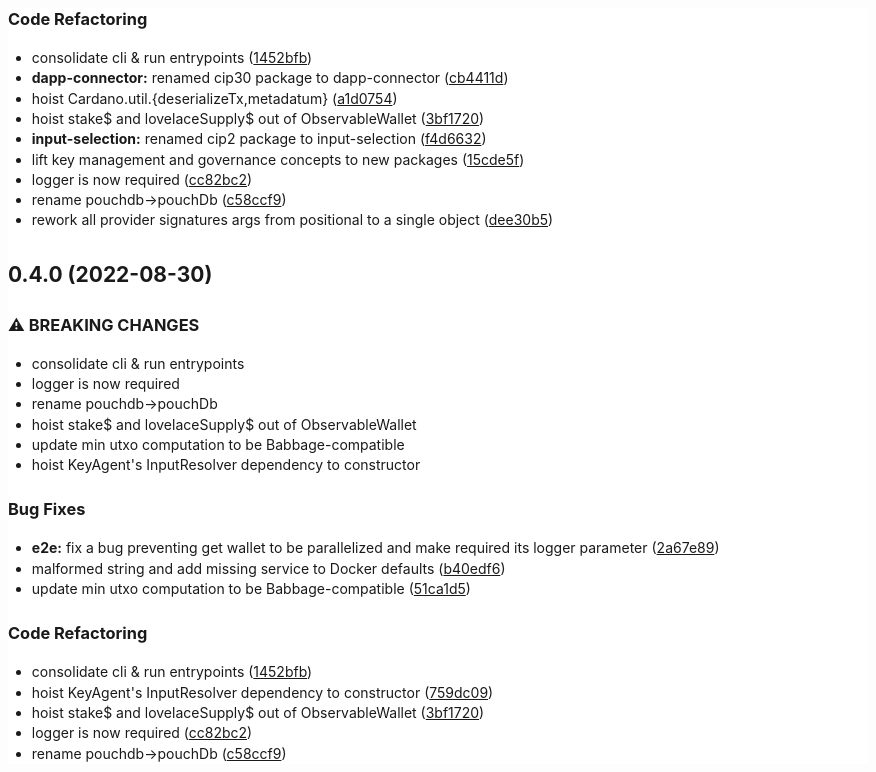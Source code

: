 ### Code Refactoring

- consolidate cli & run entrypoints ([1452bfb](https://github.com/input-output-hk/cardano-js-sdk/commit/1452bfb4935129a37dbd83680d623dca081f3948))
- **dapp-connector:** renamed cip30 package to dapp-connector ([cb4411d](https://github.com/input-output-hk/cardano-js-sdk/commit/cb4411da916b263ad8a6d85e0bdaffcfe21646c5))
- hoist Cardano.util.{deserializeTx,metadatum} ([a1d0754](https://github.com/input-output-hk/cardano-js-sdk/commit/a1d07549e7a5fccd36b9f75b9f713c0def8cb97f))
- hoist stake$ and lovelaceSupply$ out of ObservableWallet ([3bf1720](https://github.com/input-output-hk/cardano-js-sdk/commit/3bf17200c8bae46b02817c16e5138d3678cfa3f5))
- **input-selection:** renamed cip2 package to input-selection ([f4d6632](https://github.com/input-output-hk/cardano-js-sdk/commit/f4d6632d61c5b63bc15a64ec3962425f9ad2d6eb))
- lift key management and governance concepts to new packages ([15cde5f](https://github.com/input-output-hk/cardano-js-sdk/commit/15cde5f9becff94dac17278cb45e3adcaac763b5))
- logger is now required ([cc82bc2](https://github.com/input-output-hk/cardano-js-sdk/commit/cc82bc27539e3ff07f7c2d5816fa7e70c32d06ac))
- rename pouchdb->pouchDb ([c58ccf9](https://github.com/input-output-hk/cardano-js-sdk/commit/c58ccf9f7a8f701dce87e2f6ddc2f28c0aa68745))
- rework all provider signatures args from positional to a single object ([dee30b5](https://github.com/input-output-hk/cardano-js-sdk/commit/dee30b52af5edc1241142a2c06708266a1ae7fa4))

## 0.4.0 (2022-08-30)

### ⚠ BREAKING CHANGES

- consolidate cli & run entrypoints
- logger is now required
- rename pouchdb->pouchDb
- hoist stake$ and lovelaceSupply$ out of ObservableWallet
- update min utxo computation to be Babbage-compatible
- hoist KeyAgent's InputResolver dependency to constructor

### Bug Fixes

- **e2e:** fix a bug preventing get wallet to be parallelized and make required its logger parameter ([2a67e89](https://github.com/input-output-hk/cardano-js-sdk/commit/2a67e89720e396cc393fc70728590ba333068a2e))
- malformed string and add missing service to Docker defaults ([b40edf6](https://github.com/input-output-hk/cardano-js-sdk/commit/b40edf6f2aec7d654206725e38c88ab1f60d8222))
- update min utxo computation to be Babbage-compatible ([51ca1d5](https://github.com/input-output-hk/cardano-js-sdk/commit/51ca1d5716b62b47d211475aba1be4a6d5782397))

### Code Refactoring

- consolidate cli & run entrypoints ([1452bfb](https://github.com/input-output-hk/cardano-js-sdk/commit/1452bfb4935129a37dbd83680d623dca081f3948))
- hoist KeyAgent's InputResolver dependency to constructor ([759dc09](https://github.com/input-output-hk/cardano-js-sdk/commit/759dc09b427831cb193f1c0a545901abd4d50254))
- hoist stake$ and lovelaceSupply$ out of ObservableWallet ([3bf1720](https://github.com/input-output-hk/cardano-js-sdk/commit/3bf17200c8bae46b02817c16e5138d3678cfa3f5))
- logger is now required ([cc82bc2](https://github.com/input-output-hk/cardano-js-sdk/commit/cc82bc27539e3ff07f7c2d5816fa7e70c32d06ac))
- rename pouchdb->pouchDb ([c58ccf9](https://github.com/input-output-hk/cardano-js-sdk/commit/c58ccf9f7a8f701dce87e2f6ddc2f28c0aa68745))
